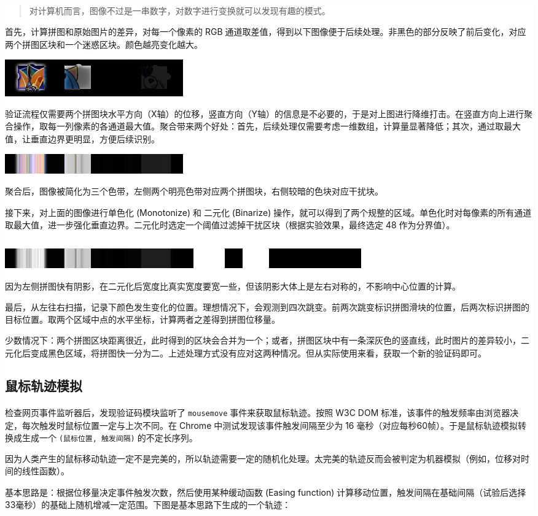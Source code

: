 > 对计算机而言，图像不过是一串数字，对数字进行变换就可以发现有趣的模式。

首先，计算拼图和原始图片的差异，对每一个像素的 RGB 通道取差值，得到以下图像便于后续处理。非黑色的部分反映了前后变化，对应两个拼图区块和一个迷惑区块。颜色越亮变化越大。

<img class="bordered" src="./captcha-diff.jpg" alt="原始图像和拼图的差异" style="max-width: 290px; width: 100%;">

验证流程仅需要两个拼图块水平方向（X轴）的位移，竖直方向（Y轴）的信息是不必要的，于是对上图进行降维打击。在竖直方向上进行聚合操作，取每一列像素的各通道最大值。聚合带来两个好处：首先，后续处理仅需要考虑一维数组，计算量显著降低；其次，通过取最大值，让垂直边界更明显，方便后续识别。

<img class="bordered" src="./captcha-diff-flatten.jpg" alt="降维后的差异色带" style="max-width: 290px; width: 100%;">

聚合后，图像被简化为三个色带，左侧两个明亮色带对应两个拼图块，右侧较暗的色块对应干扰块。

接下来，对上面的图像进行单色化 (Monotonize) 和 二元化 (Binarize) 操作，就可以得到了两个规整的区域。单色化时对每像素的所有通道取最大值，进一步强化垂直边界。二元化时选定一个阈值过滤掉干扰区块（根据实验效果，最终选定 48 作为分界值）。

<img class="bordered" src="./captcha-diff-mono.jpg" alt="单色化后的色带" style="max-width: 290px; width: 100%;"><img class="bordered" style="margin-top: 1em" src="./captcha-diff-binary.jpg" alt="二元化后的色带" style="max-width: 290px; width: 100%;">

因为左侧拼图快有阴影，在二元化后宽度比真实宽度要宽一些，但该阴影大体上是左右对称的，不影响中心位置的计算。

最后，从左往右扫描，记录下颜色发生变化的位置。理想情况下，会观测到四次跳变。前两次跳变标识拼图滑块的位置，后两次标识拼图的目标位置。取两个区域中点的水平坐标，计算两者之差得到拼图位移量。

少数情况下：两个拼图区块距离很近，此时得到的区块会合并为一个；或者，拼图区块中有一条深灰色的竖直线，此时图片的差异较小，二元化后变成黑色区域，将拼图快一分为二。上述处理方式没有应对这两种情况。但从实际使用来看，获取一个新的验证码即可。



## 鼠标轨迹模拟
检查网页事件监听器后，发现验证码模块监听了 `mousemove` 事件来获取鼠标轨迹。按照 W3C DOM 标准，该事件的触发频率由浏览器决定，每次触发时鼠标位置一定与上次不同。在 Chrome 中测试发现该事件触发间隔至少为 16 毫秒（对应每秒60帧）。于是鼠标轨迹模拟转换成生成一个 `(鼠标位置, 触发间隔)` 的不定长序列。

因为人类产生的鼠标移动轨迹一定不是完美的，所以轨迹需要一定的随机化处理。太完美的轨迹反而会被判定为机器模拟（例如，位移对时间的线性函数）。

基本思路是：根据位移量决定事件触发次数，然后使用某种缓动函数 (Easing function) 计算移动位置，触发间隔在基础间隔（试验后选择 33毫秒）的基础上随机增减一定范围。下图是基本思路下生成的一个轨迹：
